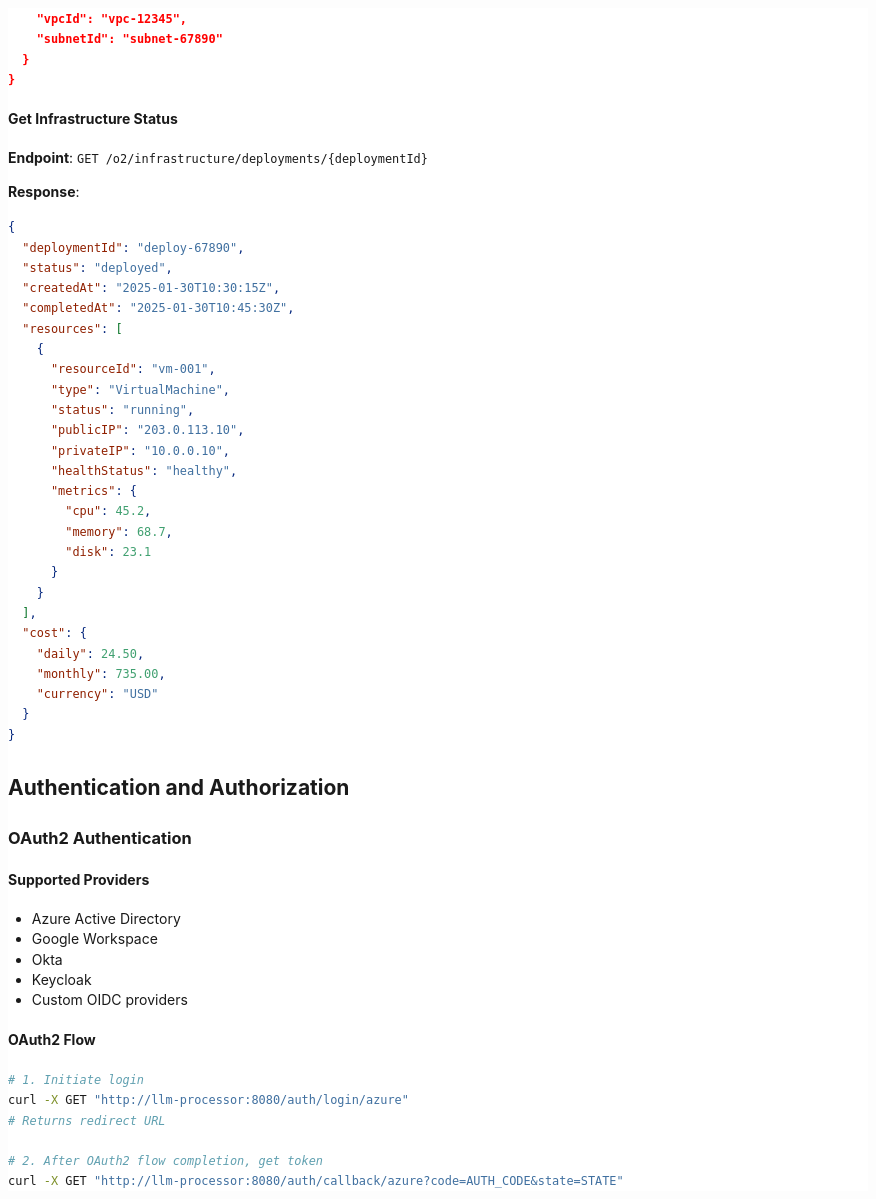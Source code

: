 ```json
    "vpcId": "vpc-12345",
    "subnetId": "subnet-67890"
  }
}
```

#### Get Infrastructure Status
**Endpoint**: `GET /o2/infrastructure/deployments/{deploymentId}`

**Response**:
```json
{
  "deploymentId": "deploy-67890",
  "status": "deployed",
  "createdAt": "2025-01-30T10:30:15Z",
  "completedAt": "2025-01-30T10:45:30Z",
  "resources": [
    {
      "resourceId": "vm-001",
      "type": "VirtualMachine",
      "status": "running",
      "publicIP": "203.0.113.10",
      "privateIP": "10.0.0.10",
      "healthStatus": "healthy",
      "metrics": {
        "cpu": 45.2,
        "memory": 68.7,
        "disk": 23.1
      }
    }
  ],
  "cost": {
    "daily": 24.50,
    "monthly": 735.00,
    "currency": "USD"
  }
}
```

## Authentication and Authorization

### OAuth2 Authentication

#### Supported Providers
- Azure Active Directory
- Google Workspace
- Okta
- Keycloak
- Custom OIDC providers

#### OAuth2 Flow
```bash
# 1. Initiate login
curl -X GET "http://llm-processor:8080/auth/login/azure"
# Returns redirect URL

# 2. After OAuth2 flow completion, get token
curl -X GET "http://llm-processor:8080/auth/callback/azure?code=AUTH_CODE&state=STATE"
```

